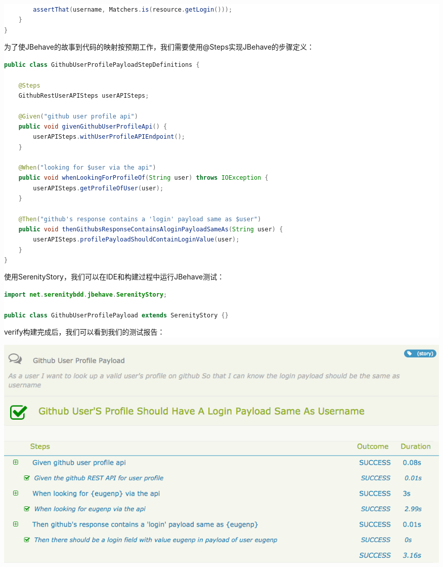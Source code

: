 ```java
        assertThat(username, Matchers.is(resource.getLogin()));
    }
}
```

为了使JBehave的故事到代码的映射按预期工作，我们需要使用@Steps实现JBehave的步骤定义：

```java
public class GithubUserProfilePayloadStepDefinitions {

    @Steps
    GithubRestUserAPISteps userAPISteps;

    @Given("github user profile api")
    public void givenGithubUserProfileApi() {
        userAPISteps.withUserProfileAPIEndpoint();
    }

    @When("looking for $user via the api")
    public void whenLookingForProfileOf(String user) throws IOException {
        userAPISteps.getProfileOfUser(user);
    }

    @Then("github's response contains a 'login' payload same as $user")
    public void thenGithubsResponseContainsAloginPayloadSameAs(String user) {
        userAPISteps.profilePayloadShouldContainLoginValue(user);
    }
}
```

使用SerenityStory，我们可以在IDE和构建过程中运行JBehave测试：

```java
import net.serenitybdd.jbehave.SerenityStory;

public class GithubUserProfilePayload extends SerenityStory {}
```

verify构建完成后，我们可以看到我们的测试报告：

<img src="../assets/img_4.png" align="left">

